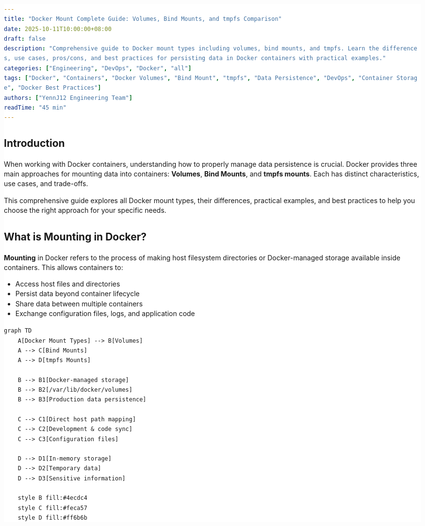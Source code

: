 ```yaml
---
title: "Docker Mount Complete Guide: Volumes, Bind Mounts, and tmpfs Comparison"
date: 2025-10-11T10:00:00+08:00
draft: false
description: "Comprehensive guide to Docker mount types including volumes, bind mounts, and tmpfs. Learn the differences, use cases, pros/cons, and best practices for persisting data in Docker containers with practical examples."
categories: ["Engineering", "DevOps", "Docker", "all"]
tags: ["Docker", "Containers", "Docker Volumes", "Bind Mount", "tmpfs", "Data Persistence", "DevOps", "Container Storage", "Docker Best Practices"]
authors: ["YennJ12 Engineering Team"]
readTime: "45 min"
---
```


## Introduction

When working with Docker containers, understanding how to properly manage data persistence is crucial. Docker provides three main approaches for mounting data into containers: **Volumes**, **Bind Mounts**, and **tmpfs mounts**. Each has distinct characteristics, use cases, and trade-offs.

This comprehensive guide explores all Docker mount types, their differences, practical examples, and best practices to help you choose the right approach for your specific needs.

## What is Mounting in Docker?

**Mounting** in Docker refers to the process of making host filesystem directories or Docker-managed storage available inside containers. This allows containers to:

- Access host files and directories
- Persist data beyond container lifecycle
- Share data between multiple containers
- Exchange configuration files, logs, and application code

```mermaid
graph TD
    A[Docker Mount Types] --> B[Volumes]
    A --> C[Bind Mounts]
    A --> D[tmpfs Mounts]

    B --> B1[Docker-managed storage]
    B --> B2[/var/lib/docker/volumes]
    B --> B3[Production data persistence]

    C --> C1[Direct host path mapping]
    C --> C2[Development & code sync]
    C --> C3[Configuration files]

    D --> D1[In-memory storage]
    D --> D2[Temporary data]
    D --> D3[Sensitive information]

    style B fill:#4ecdc4
    style C fill:#feca57
    style D fill:#ff6b6b
```
